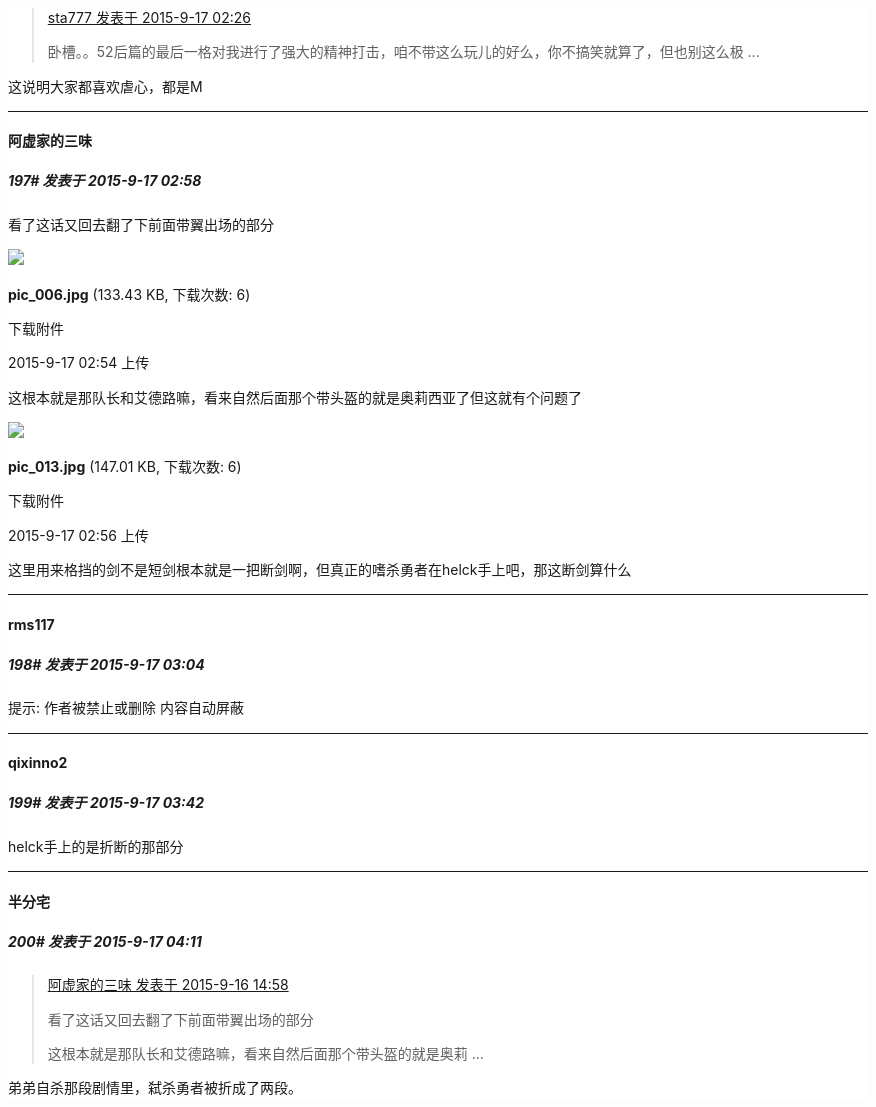 <blockquote><a href="httphttps://bbs.saraba1st.com/2b/forum.php?mod=redirect&amp;goto=findpost&amp;pid=30182363&amp;ptid=1047361" target="_blank">sta777 发表于 2015-9-17 02:26</a>

卧槽。。52后篇的最后一格对我进行了强大的精神打击，咱不带这么玩儿的好么，你不搞笑就算了，但也别这么极 ...</blockquote>
这说明大家都喜欢虐心，都是M

*****

####  阿虚家的三味  
##### 197#       发表于 2015-9-17 02:58

看了这话又回去翻了下前面带翼出场的部分

<img src="http://img.saraba1st.com/forum/201509/17/025426wl6c843i5kjt1034.jpg" referrerpolicy="no-referrer">

<strong>pic_006.jpg</strong> (133.43 KB, 下载次数: 6)

下载附件

2015-9-17 02:54 上传

这根本就是那队长和艾德路嘛，看来自然后面那个带头盔的就是奥莉西亚了但这就有个问题了

<img src="http://img.saraba1st.com/forum/201509/17/025657d5lrtr988z33a1ld.jpg" referrerpolicy="no-referrer">

<strong>pic_013.jpg</strong> (147.01 KB, 下载次数: 6)

下载附件

2015-9-17 02:56 上传

这里用来格挡的剑不是短剑根本就是一把断剑啊，但真正的嗜杀勇者在helck手上吧，那这断剑算什么

*****

####  rms117  
##### 198#       发表于 2015-9-17 03:04

提示: 作者被禁止或删除 内容自动屏蔽

*****

####  qixinno2  
##### 199#       发表于 2015-9-17 03:42

helck手上的是折断的那部分 

*****

####  半分宅  
##### 200#       发表于 2015-9-17 04:11

<blockquote><a href="httphttps://bbs.saraba1st.com/2b/forum.php?mod=redirect&amp;goto=findpost&amp;pid=30182414&amp;ptid=1047361" target="_blank">阿虚家的三味 发表于 2015-9-16 14:58</a>

看了这话又回去翻了下前面带翼出场的部分

这根本就是那队长和艾德路嘛，看来自然后面那个带头盔的就是奥莉 ...</blockquote>
弟弟自杀那段剧情里，弑杀勇者被折成了两段。

